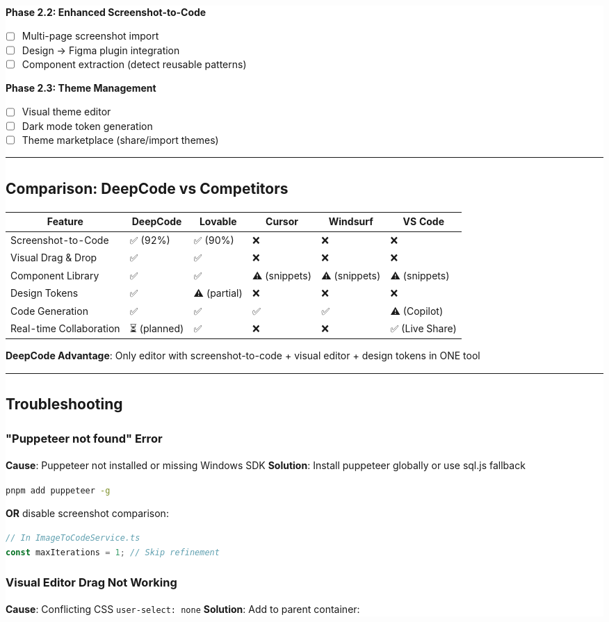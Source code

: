 **Phase 2.2: Enhanced Screenshot-to-Code**
- [ ] Multi-page screenshot import
- [ ] Design → Figma plugin integration
- [ ] Component extraction (detect reusable patterns)

**Phase 2.3: Theme Management**
- [ ] Visual theme editor
- [ ] Dark mode token generation
- [ ] Theme marketplace (share/import themes)

---

## Comparison: DeepCode vs Competitors

| Feature | DeepCode | Lovable | Cursor | Windsurf | VS Code |
|---------|----------|---------|--------|----------|---------|
| Screenshot-to-Code | ✅ (92%) | ✅ (90%) | ❌ | ❌ | ❌ |
| Visual Drag & Drop | ✅ | ✅ | ❌ | ❌ | ❌ |
| Component Library | ✅ | ✅ | ⚠️ (snippets) | ⚠️ (snippets) | ⚠️ (snippets) |
| Design Tokens | ✅ | ⚠️ (partial) | ❌ | ❌ | ❌ |
| Code Generation | ✅ | ✅ | ✅ | ✅ | ⚠️ (Copilot) |
| Real-time Collaboration | ⏳ (planned) | ✅ | ❌ | ❌ | ✅ (Live Share) |

**DeepCode Advantage**: Only editor with screenshot-to-code + visual editor + design tokens in ONE tool

---

## Troubleshooting

### "Puppeteer not found" Error

**Cause**: Puppeteer not installed or missing Windows SDK
**Solution**: Install puppeteer globally or use sql.js fallback

```bash
pnpm add puppeteer -g
```

**OR** disable screenshot comparison:
```typescript
// In ImageToCodeService.ts
const maxIterations = 1; // Skip refinement
```

### Visual Editor Drag Not Working

**Cause**: Conflicting CSS `user-select: none`
**Solution**: Add to parent container:
